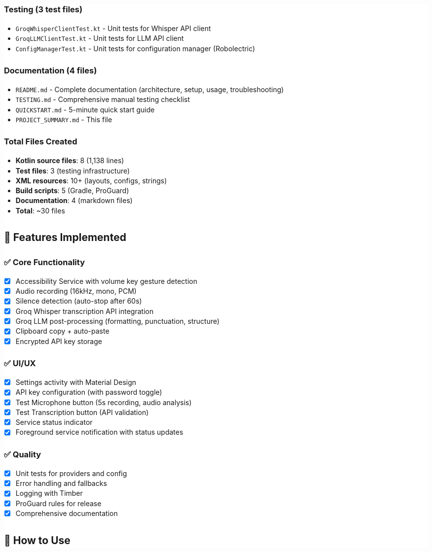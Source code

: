 ### Testing (3 test files)

- `GroqWhisperClientTest.kt` - Unit tests for Whisper API client
- `GroqLLMClientTest.kt` - Unit tests for LLM API client
- `ConfigManagerTest.kt` - Unit tests for configuration manager (Robolectric)

### Documentation (4 files)

- `README.md` - Complete documentation (architecture, setup, usage, troubleshooting)
- `TESTING.md` - Comprehensive manual testing checklist
- `QUICKSTART.md` - 5-minute quick start guide
- `PROJECT_SUMMARY.md` - This file

### Total Files Created

- **Kotlin source files**: 8 (1,138 lines)
- **Test files**: 3 (testing infrastructure)
- **XML resources**: 10+ (layouts, configs, strings)
- **Build scripts**: 5 (Gradle, ProGuard)
- **Documentation**: 4 (markdown files)
- **Total**: ~30 files

## 🎯 Features Implemented

### ✅ Core Functionality
- [x] Accessibility Service with volume key gesture detection
- [x] Audio recording (16kHz, mono, PCM)
- [x] Silence detection (auto-stop after 60s)
- [x] Groq Whisper transcription API integration
- [x] Groq LLM post-processing (formatting, punctuation, structure)
- [x] Clipboard copy + auto-paste
- [x] Encrypted API key storage

### ✅ UI/UX
- [x] Settings activity with Material Design
- [x] API key configuration (with password toggle)
- [x] Test Microphone button (5s recording, audio analysis)
- [x] Test Transcription button (API validation)
- [x] Service status indicator
- [x] Foreground service notification with status updates

### ✅ Quality
- [x] Unit tests for providers and config
- [x] Error handling and fallbacks
- [x] Logging with Timber
- [x] ProGuard rules for release
- [x] Comprehensive documentation

## 🚀 How to Use
